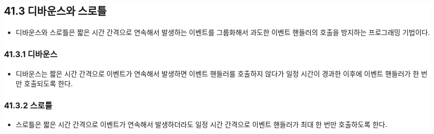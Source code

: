 ## 41.3 디바운스와 스로틀

- 디바운스와 스로틀은 짧은 시간 간격으로 연속해서 발생하는 이벤트를 그룹화해서 과도한 이벤트 핸들러의 호출을 방지하는 프로그래밍 기법이다.

### 41.3.1 디바운스

- 디바운스는 짧은 시간 간격으로 이벤트가 연속해서 발생하면 이벤트 핸들러를 호출하지 않다가 일정 시간이 경과한 이후에 이벤트 핸들러가 한 번만 호출되도록 한다.

### 41.3.2 스로틀

- 스로틀은 짧은 시간 간격으로 이벤트가 연속해서 발생하더라도 일정 시간 간격으로 이벤트 핸들러가 최대 한 번만 호출하도록 한다.
